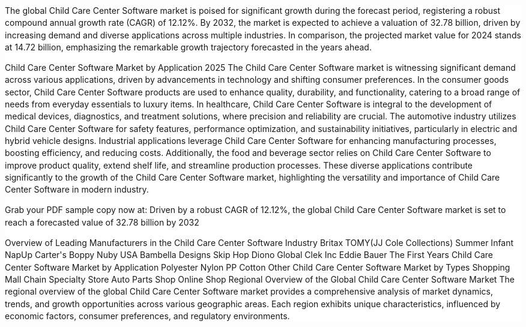 The global Child Care Center Software market is poised for significant growth during the forecast period, registering a robust compound annual growth rate (CAGR) of 12.12%. By 2032, the market is expected to achieve a valuation of 32.78 billion, driven by increasing demand and diverse applications across multiple industries. In comparison, the projected market value for 2024 stands at 14.72 billion, emphasizing the remarkable growth trajectory forecasted in the years ahead. 

Child Care Center Software Market by Application 2025
The Child Care Center Software market is witnessing significant demand across various applications, driven by advancements in technology and shifting consumer preferences. In the consumer goods sector, Child Care Center Software products are used to enhance quality, durability, and functionality, catering to a broad range of needs from everyday essentials to luxury items. In healthcare, Child Care Center Software is integral to the development of medical devices, diagnostics, and treatment solutions, where precision and reliability are crucial. The automotive industry utilizes Child Care Center Software for safety features, performance optimization, and sustainability initiatives, particularly in electric and hybrid vehicle designs. Industrial applications leverage Child Care Center Software for enhancing manufacturing processes, boosting efficiency, and reducing costs. Additionally, the food and beverage sector relies on Child Care Center Software to improve product quality, extend shelf life, and streamline production processes. These diverse applications contribute significantly to the growth of the Child Care Center Software market, highlighting the versatility and importance of Child Care Center Software in modern industry.

Grab your PDF sample copy now at: Driven by a robust CAGR of 12.12%, the global Child Care Center Software market is set to reach a forecasted value of 32.78 billion by 2032

Overview of Leading Manufacturers in the Child Care Center Software Industry
Britax
TOMY(JJ Cole Collections)
Summer Infant
NapUp
Carter's
Boppy
Nuby USA
Bambella Designs
Skip Hop
Diono Global
Clek Inc Eddie Bauer
The First Years
Child Care Center Software Market by Application
Polyester
Nylon
PP Cotton
Other
Child Care Center Software Market by Types
Shopping Mall
Chain Specialty Store
Auto Parts Shop
Online Shop
Regional Overview of the Global Child Care Center Software Market
The regional overview of the global Child Care Center Software market provides a comprehensive analysis of market dynamics, trends, and growth opportunities across various geographic areas. Each region exhibits unique characteristics, influenced by economic factors, consumer preferences, and regulatory environments.
